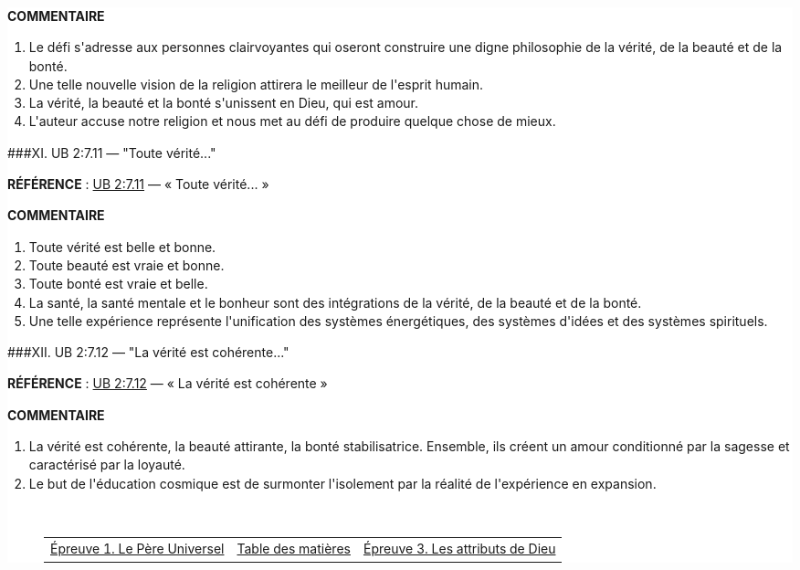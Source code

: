 **COMMENTAIRE**

1. Le défi s'adresse aux personnes clairvoyantes qui oseront construire une digne philosophie de la vérité, de la beauté et de la bonté.
2. Une telle nouvelle vision de la religion attirera le meilleur de l'esprit humain.
3. La vérité, la beauté et la bonté s'unissent en Dieu, qui est amour.
4. L'auteur accuse notre religion et nous met au défi de produire quelque chose de mieux.

###XI. UB 2:7.11 — "Toute vérité..."

**RÉFÉRENCE** : [UB 2:7.11](/en/The_Urantia_Book/2#p7_11) — « Toute vérité... »

**COMMENTAIRE**

1. Toute vérité est belle et bonne.
2. Toute beauté est vraie et bonne.
3. Toute bonté est vraie et belle.
4. La santé, la santé mentale et le bonheur sont des intégrations de la vérité, de la beauté et de la bonté.
5. Une telle expérience représente l'unification des systèmes énergétiques, des systèmes d'idées et des systèmes spirituels.

###XII. UB 2:7.12 — "La vérité est cohérente..."

**RÉFÉRENCE** : [UB 2:7.12](/en/The_Urantia_Book/2#p7_12) — « La vérité est cohérente »

**COMMENTAIRE**

1. La vérité est cohérente, la beauté attirante, la bonté stabilisatrice. Ensemble, ils créent un amour conditionné par la sagesse et caractérisé par la loyauté.
2. Le but de l'éducation cosmique est de surmonter l'isolement par la réalité de l'expérience en expansion.

<br>

<figure class="table chapter-navigator">
  <table>
	<tbody>
	  <tr>
		<td><a href="/fr/article/William_S_Sadler/Workbook_1_Foreword_and_Part_I/1">Épreuve 1. Le Père Universel</a></td>
		<td><a href="/fr/article/William_S_Sadler/Workbook_1_Foreword_and_Part_I/Index">Table des matières</a></td>
		<td><a href="/fr/article/William_S_Sadler/Workbook_1_Foreword_and_Part_I/2">Épreuve 3. Les attributs de Dieu</a></td>
	  </tr>
	</tbody>
  </table>
</figure>